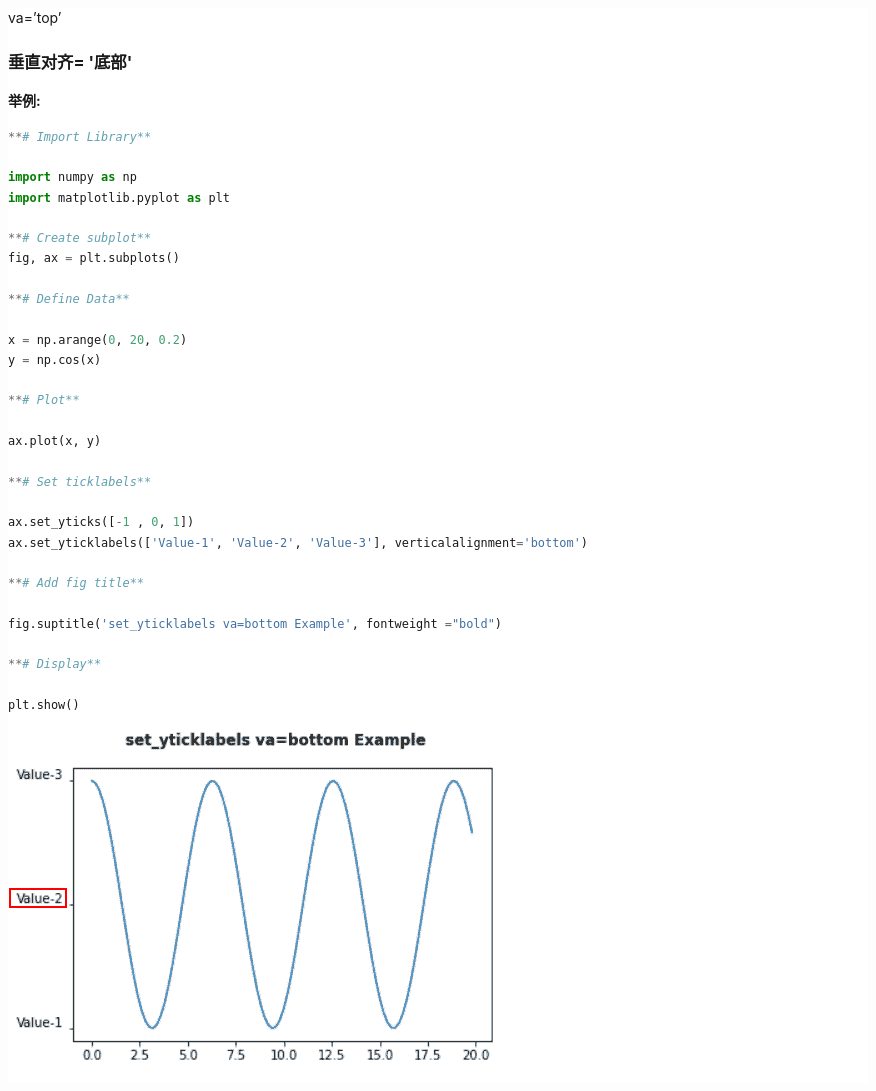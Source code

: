 va=’top’

### 垂直对齐= '底部'

**举例:**

```py
**# Import Library**

import numpy as np
import matplotlib.pyplot as plt

**# Create subplot** 
fig, ax = plt.subplots()

**# Define Data**

x = np.arange(0, 20, 0.2)
y = np.cos(x)

**# Plot**

ax.plot(x, y)

**# Set ticklabels**

ax.set_yticks([-1 , 0, 1])
ax.set_yticklabels(['Value-1', 'Value-2', 'Value-3'], verticalalignment='bottom')

**# Add fig title**

fig.suptitle('set_yticklabels va=bottom Example', fontweight ="bold")

**# Display**

plt.show()
```

![matplotlib set_yticklabels with va](img/0bbb15a7b1253faa52327d356c4c0634.png "matplotlib set yticklabels with va")
